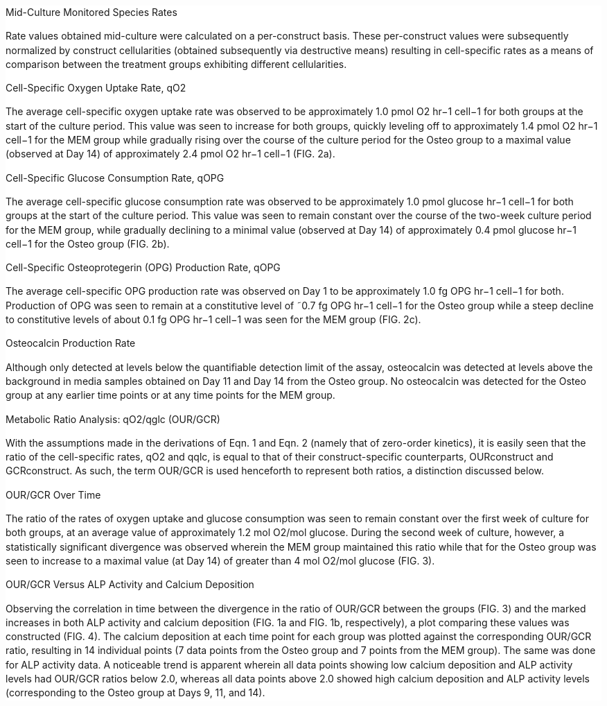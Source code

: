 Mid-Culture Monitored Species Rates

Rate values obtained mid-culture were calculated on a per-construct basis. These per-construct values were subsequently normalized by construct cellularities (obtained subsequently via destructive means) resulting in cell-specific rates as a means of comparison between the treatment groups exhibiting different cellularities.

Cell-Specific Oxygen Uptake Rate, qO2

The average cell-specific oxygen uptake rate was observed to be approximately 1.0 pmol O2 hr−1 cell−1 for both groups at the start of the culture period. This value was seen to increase for both groups, quickly leveling off to approximately 1.4 pmol O2 hr−1 cell−1 for the MEM group while gradually rising over the course of the culture period for the Osteo group to a maximal value (observed at Day 14) of approximately 2.4 pmol O2 hr−1 cell−1 (FIG. 2a).

Cell-Specific Glucose Consumption Rate, qOPG

The average cell-specific glucose consumption rate was observed to be approximately 1.0 pmol glucose hr−1 cell−1 for both groups at the start of the culture period. This value was seen to remain constant over the course of the two-week culture period for the MEM group, while gradually declining to a minimal value (observed at Day 14) of approximately 0.4 pmol glucose hr−1 cell−1 for the Osteo group (FIG. 2b).

Cell-Specific Osteoprotegerin (OPG) Production Rate, qOPG

The average cell-specific OPG production rate was observed on Day 1 to be approximately 1.0 fg OPG hr−1 cell−1 for both. Production of OPG was seen to remain at a constitutive level of ˜0.7 fg OPG hr−1 cell−1 for the Osteo group while a steep decline to constitutive levels of about 0.1 fg OPG hr−1 cell−1 was seen for the MEM group (FIG. 2c).

Osteocalcin Production Rate

Although only detected at levels below the quantifiable detection limit of the assay, osteocalcin was detected at levels above the background in media samples obtained on Day 11 and Day 14 from the Osteo group. No osteocalcin was detected for the Osteo group at any earlier time points or at any time points for the MEM group.

Metabolic Ratio Analysis: qO2/qglc (OUR/GCR)

With the assumptions made in the derivations of Eqn. 1 and Eqn. 2 (namely that of zero-order kinetics), it is easily seen that the ratio of the cell-specific rates, qO2 and qqlc, is equal to that of their construct-specific counterparts, OURconstruct and GCRconstruct. As such, the term OUR/GCR is used henceforth to represent both ratios, a distinction discussed below.

OUR/GCR Over Time

The ratio of the rates of oxygen uptake and glucose consumption was seen to remain constant over the first week of culture for both groups, at an average value of approximately 1.2 mol O2/mol glucose. During the second week of culture, however, a statistically significant divergence was observed wherein the MEM group maintained this ratio while that for the Osteo group was seen to increase to a maximal value (at Day 14) of greater than 4 mol O2/mol glucose (FIG. 3).

OUR/GCR Versus ALP Activity and Calcium Deposition

Observing the correlation in time between the divergence in the ratio of OUR/GCR between the groups (FIG. 3) and the marked increases in both ALP activity and calcium deposition (FIG. 1a and FIG. 1b, respectively), a plot comparing these values was constructed (FIG. 4). The calcium deposition at each time point for each group was plotted against the corresponding OUR/GCR ratio, resulting in 14 individual points (7 data points from the Osteo group and 7 points from the MEM group). The same was done for ALP activity data. A noticeable trend is apparent wherein all data points showing low calcium deposition and ALP activity levels had OUR/GCR ratios below 2.0, whereas all data points above 2.0 showed high calcium deposition and ALP activity levels (corresponding to the Osteo group at Days 9, 11, and 14).
